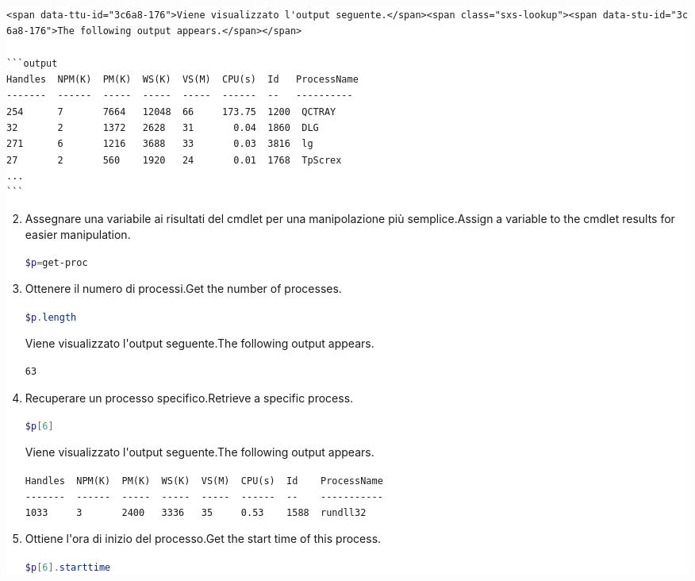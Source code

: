     <span data-ttu-id="3c6a8-176">Viene visualizzato l'output seguente.</span><span class="sxs-lookup"><span data-stu-id="3c6a8-176">The following output appears.</span></span>

    ```output
    Handles  NPM(K)  PM(K)  WS(K)  VS(M)  CPU(s)  Id   ProcessName
    -------  ------  -----  -----  -----  ------  --   ----------
    254      7       7664   12048  66     173.75  1200  QCTRAY
    32       2       1372   2628   31       0.04  1860  DLG
    271      6       1216   3688   33       0.03  3816  lg
    27       2       560    1920   24       0.01  1768  TpScrex
    ...
    ```

2. <span data-ttu-id="3c6a8-177">Assegnare una variabile ai risultati del cmdlet per una manipolazione più semplice.</span><span class="sxs-lookup"><span data-stu-id="3c6a8-177">Assign a variable to the cmdlet results for easier manipulation.</span></span>

    ```powershell
    $p=get-proc
    ```

3. <span data-ttu-id="3c6a8-178">Ottenere il numero di processi.</span><span class="sxs-lookup"><span data-stu-id="3c6a8-178">Get the number of processes.</span></span>

    ```powershell
    $p.length
    ```

    <span data-ttu-id="3c6a8-179">Viene visualizzato l'output seguente.</span><span class="sxs-lookup"><span data-stu-id="3c6a8-179">The following output appears.</span></span>

    ```output
    63
    ```

4. <span data-ttu-id="3c6a8-180">Recuperare un processo specifico.</span><span class="sxs-lookup"><span data-stu-id="3c6a8-180">Retrieve a specific process.</span></span>

    ```powershell
    $p[6]
    ```

    <span data-ttu-id="3c6a8-181">Viene visualizzato l'output seguente.</span><span class="sxs-lookup"><span data-stu-id="3c6a8-181">The following output appears.</span></span>

    ```output
    Handles  NPM(K)  PM(K)  WS(K)  VS(M)  CPU(s)  Id    ProcessName
    -------  ------  -----  -----  -----  ------  --    -----------
    1033     3       2400   3336   35     0.53    1588  rundll32
    ```

5. <span data-ttu-id="3c6a8-182">Ottiene l'ora di inizio del processo.</span><span class="sxs-lookup"><span data-stu-id="3c6a8-182">Get the start time of this process.</span></span>

    ```powershell
    $p[6].starttime
    ```
